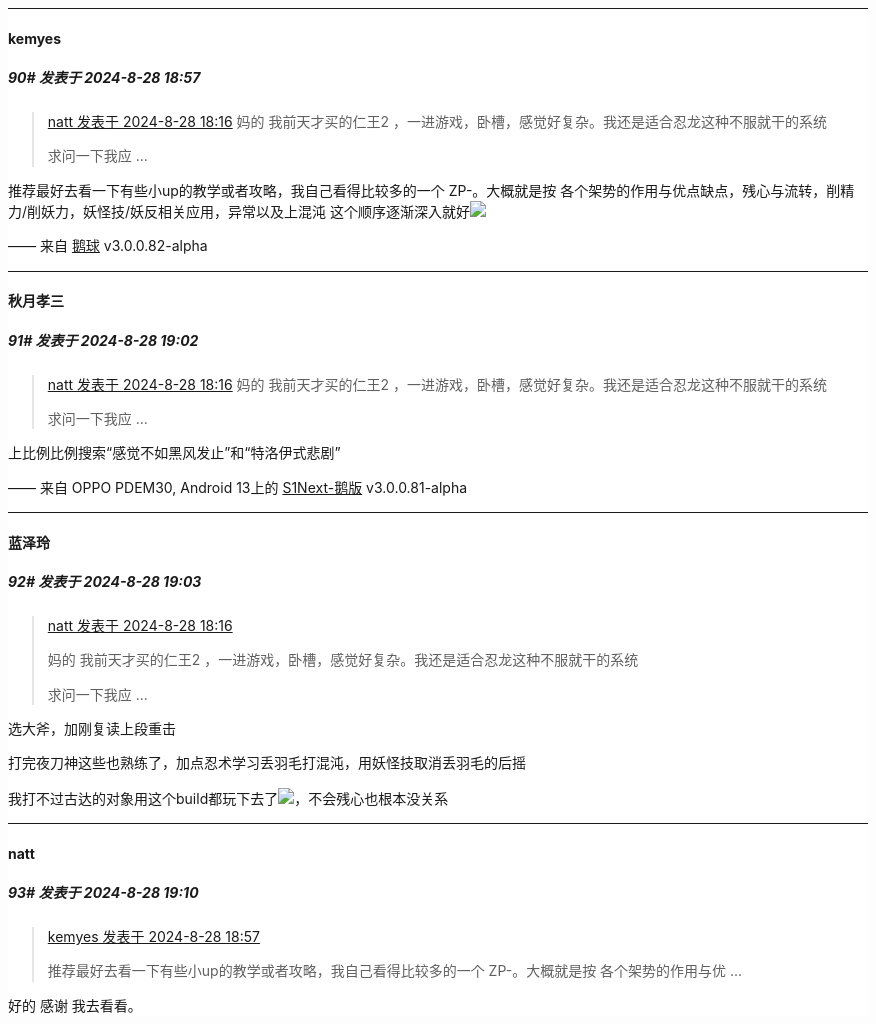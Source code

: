 *****

####  kemyes  
##### 90#       发表于 2024-8-28 18:57

<blockquote><a href="httphttps://bbs.saraba1st.com/2b/forum.php?mod=redirect&amp;goto=findpost&amp;pid=66045017&amp;ptid=2196869" target="_blank">natt 发表于 2024-8-28 18:16</a>
妈的 我前天才买的仁王2 ，一进游戏，卧槽，感觉好复杂。我还是适合忍龙这种不服就干的系统

求问一下我应 ...</blockquote>
推荐最好去看一下有些小up的教学或者攻略，我自己看得比较多的一个 ZP-。大概就是按 各个架势的作用与优点缺点，残心与流转，削精力/削妖力，妖怪技/妖反相关应用，异常以及上混沌 这个顺序逐渐深入就好<img src="https://static.saraba1st.com/image/smiley/face2017/044.png" referrerpolicy="no-referrer">

—— 来自 [鹅球](https://www.pgyer.com/xfPejhuq) v3.0.0.82-alpha

*****

####  秋月孝三  
##### 91#       发表于 2024-8-28 19:02

<blockquote><a href="httphttps://bbs.saraba1st.com/2b/forum.php?mod=redirect&amp;goto=findpost&amp;pid=66045017&amp;ptid=2196869" target="_blank">natt 发表于 2024-8-28 18:16</a>
妈的 我前天才买的仁王2 ，一进游戏，卧槽，感觉好复杂。我还是适合忍龙这种不服就干的系统

求问一下我应 ...</blockquote>
上比例比例搜索“感觉不如黑风发止”和“特洛伊式悲剧”

—— 来自 OPPO PDEM30, Android 13上的 [S1Next-鹅版](https://github.com/ykrank/S1-Next/releases) v3.0.0.81-alpha

*****

####  蓝泽玲  
##### 92#       发表于 2024-8-28 19:03

<blockquote><a href="httphttps://bbs.saraba1st.com/2b/forum.php?mod=redirect&amp;goto=findpost&amp;pid=66045017&amp;ptid=2196869" target="_blank">natt 发表于 2024-8-28 18:16</a>

妈的 我前天才买的仁王2 ，一进游戏，卧槽，感觉好复杂。我还是适合忍龙这种不服就干的系统

求问一下我应 ...</blockquote>
选大斧，加刚复读上段重击

打完夜刀神这些也熟练了，加点忍术学习丢羽毛打混沌，用妖怪技取消丢羽毛的后摇

我打不过古达的对象用这个build都玩下去了<img src="https://static.saraba1st.com/image/smiley/face2017/220.png" referrerpolicy="no-referrer">，不会残心也根本没关系

*****

####  natt  
##### 93#       发表于 2024-8-28 19:10

<blockquote><a href="httphttps://bbs.saraba1st.com/2b/forum.php?mod=redirect&amp;goto=findpost&amp;pid=66045404&amp;ptid=2196869" target="_blank">kemyes 发表于 2024-8-28 18:57</a>

推荐最好去看一下有些小up的教学或者攻略，我自己看得比较多的一个 ZP-。大概就是按 各个架势的作用与优 ...</blockquote>
好的 感谢 我去看看。  
